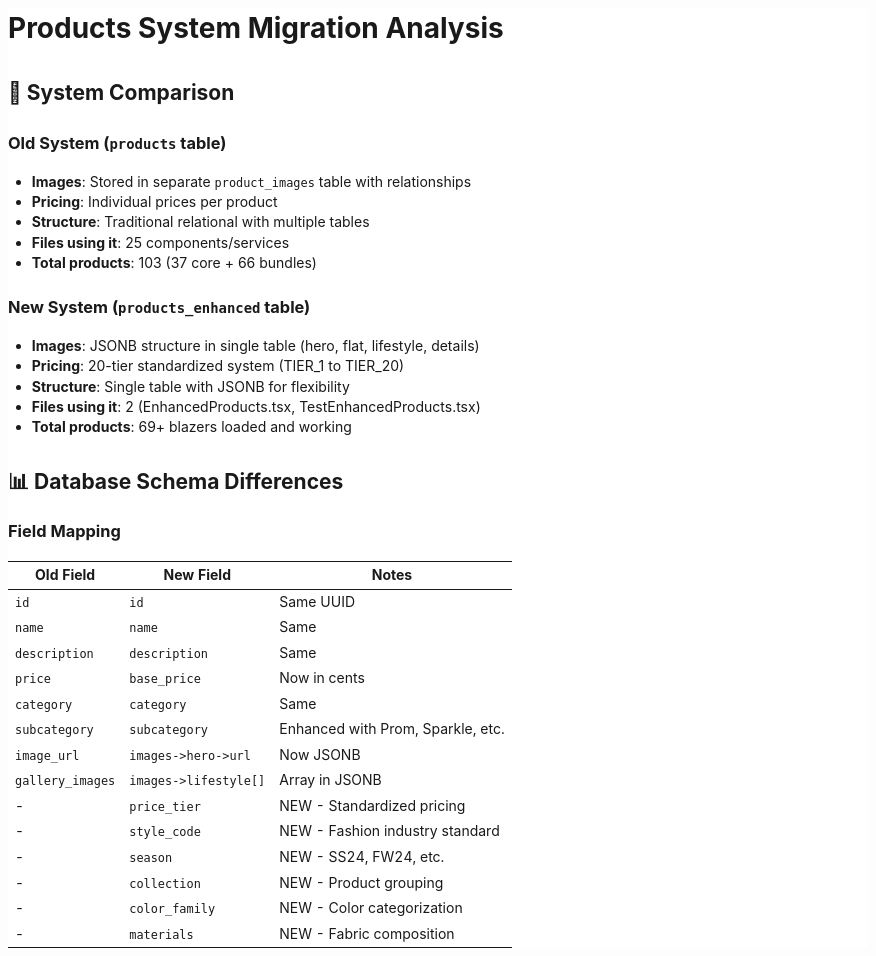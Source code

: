 # Products System Migration Analysis

## 🔄 System Comparison

### Old System (`products` table)
- **Images**: Stored in separate `product_images` table with relationships
- **Pricing**: Individual prices per product
- **Structure**: Traditional relational with multiple tables
- **Files using it**: 25 components/services
- **Total products**: 103 (37 core + 66 bundles)

### New System (`products_enhanced` table)
- **Images**: JSONB structure in single table (hero, flat, lifestyle, details)
- **Pricing**: 20-tier standardized system (TIER_1 to TIER_20)
- **Structure**: Single table with JSONB for flexibility
- **Files using it**: 2 (EnhancedProducts.tsx, TestEnhancedProducts.tsx)
- **Total products**: 69+ blazers loaded and working

## 📊 Database Schema Differences

### Field Mapping
| Old Field | New Field | Notes |
|-----------|-----------|-------|
| `id` | `id` | Same UUID |
| `name` | `name` | Same |
| `description` | `description` | Same |
| `price` | `base_price` | Now in cents |
| `category` | `category` | Same |
| `subcategory` | `subcategory` | Enhanced with Prom, Sparkle, etc. |
| `image_url` | `images->hero->url` | Now JSONB |
| `gallery_images` | `images->lifestyle[]` | Array in JSONB |
| - | `price_tier` | NEW - Standardized pricing |
| - | `style_code` | NEW - Fashion industry standard |
| - | `season` | NEW - SS24, FW24, etc. |
| - | `collection` | NEW - Product grouping |
| - | `color_family` | NEW - Color categorization |
| - | `materials` | NEW - Fabric composition |
